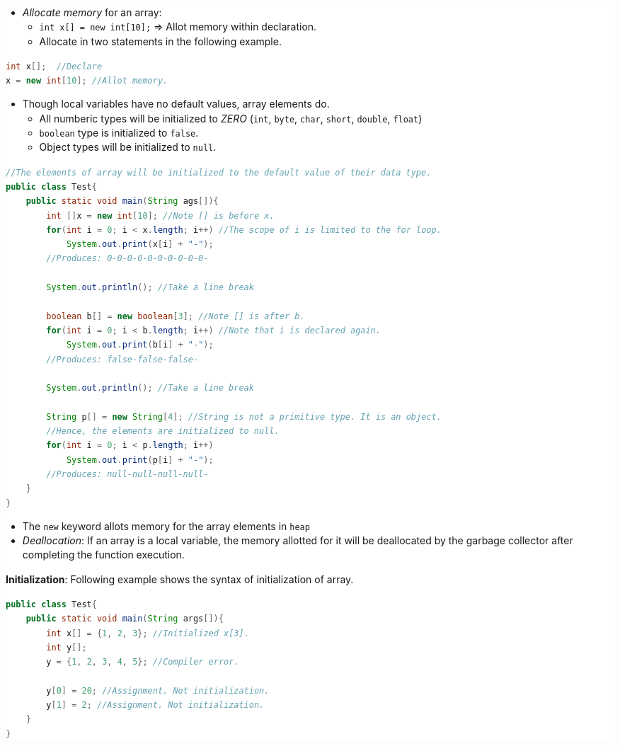 * *Allocate memory* for an array: 
    * `int x[] = new int[10];` => Allot memory within declaration.
    * Allocate in two statements in the following example.

```java
int x[];  //Declare
x = new int[10]; //Allot memory.
```

* Though local variables have no default values, array elements do.
    * All numberic types will be initialized to *ZERO* (`int`, `byte`, `char`, `short`, `double`, `float`)
    * `boolean` type is initialized to `false`.
    * Object types will be initialized to `null`.

```java
//The elements of array will be initialized to the default value of their data type.
public class Test{
    public static void main(String ags[]){
        int []x = new int[10]; //Note [] is before x.
        for(int i = 0; i < x.length; i++) //The scope of i is limited to the for loop.
            System.out.print(x[i] + "-");
        //Produces: 0-0-0-0-0-0-0-0-0-0-

        System.out.println(); //Take a line break

        boolean b[] = new boolean[3]; //Note [] is after b.
        for(int i = 0; i < b.length; i++) //Note that i is declared again.
            System.out.print(b[i] + "-");
        //Produces: false-false-false-

        System.out.println(); //Take a line break

        String p[] = new String[4]; //String is not a primitive type. It is an object.
        //Hence, the elements are initialized to null.
        for(int i = 0; i < p.length; i++)
            System.out.print(p[i] + "-");
        //Produces: null-null-null-null-
    }
}
```

* The `new` keyword allots memory for the array elements in `heap`
* *Deallocation*: If an array is a local variable, the memory allotted for it will be deallocated by the garbage collector after completing the function execution.

**Initialization**: Following example shows the syntax of initialization of array.

```java
public class Test{
    public static void main(String args[]){
        int x[] = {1, 2, 3}; //Initialized x[3].
        int y[];
        y = {1, 2, 3, 4, 5}; //Compiler error.

        y[0] = 20; //Assignment. Not initialization.
        y[1] = 2; //Assignment. Not initialization.
    }
}
```
